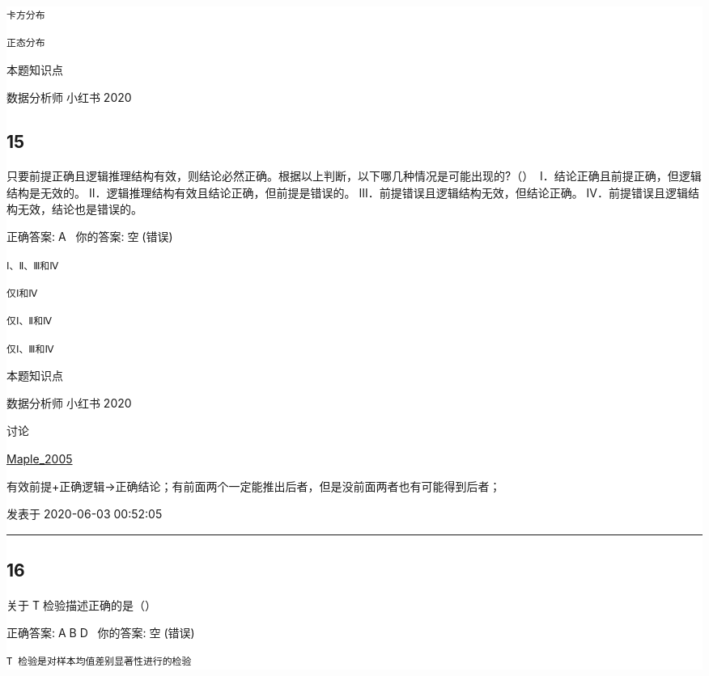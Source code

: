```cpp
卡方分布
```

```cpp
正态分布
```

本题知识点

数据分析师 小红书 2020

## 15

只要前提正确且逻辑推理结构有效，则结论必然正确。根据以上判断，以下哪几种情况是可能出现的?（）
 I．结论正确且前提正确，但逻辑结构是无效的。
Ⅱ．逻辑推理结构有效且结论正确，但前提是错误的。
Ⅲ．前提错误且逻辑结构无效，但结论正确。
Ⅳ．前提错误且逻辑结构无效，结论也是错误的。

正确答案: A   你的答案: 空 (错误)

```cpp
Ⅰ、Ⅱ、Ⅲ和Ⅳ
```

```cpp
仅Ⅰ和Ⅳ
```

```cpp
仅Ⅰ、Ⅱ和Ⅳ
```

```cpp
仅Ⅰ、Ⅲ和Ⅳ
```

本题知识点

数据分析师 小红书 2020

讨论

[Maple_2005](https://www.nowcoder.com/profile/203246634)

有效前提+正确逻辑→正确结论；有前面两个一定能推出后者，但是没前面两者也有可能得到后者；

发表于 2020-06-03 00:52:05

* * *

## 16

关于 T 检验描述正确的是（）

正确答案: A B D   你的答案: 空 (错误)

```cpp
T 检验是对样本均值差别显著性进行的检验
```
